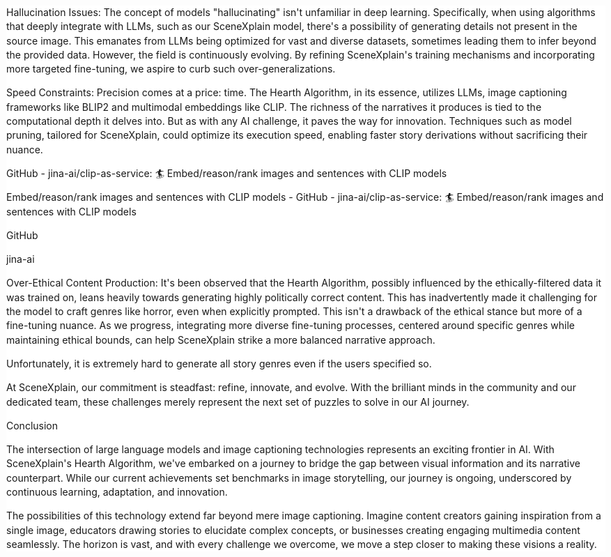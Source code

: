 
Hallucination Issues: The concept of models "hallucinating" isn't unfamiliar in deep learning. Specifically, when using algorithms that deeply integrate with LLMs, such as our SceneXplain model, there's a possibility of generating details not present in the source image. This emanates from LLMs being optimized for vast and diverse datasets, sometimes leading them to infer beyond the provided data. However, the field is continuously evolving. By refining SceneXplain's training mechanisms and incorporating more targeted fine-tuning, we aspire to curb such over-generalizations.


Speed Constraints: Precision comes at a price: time. The Hearth Algorithm, in its essence, utilizes LLMs, image captioning frameworks like BLIP2 and multimodal embeddings like CLIP. The richness of the narratives it produces is tied to the computational depth it delves into. But as with any AI challenge, it paves the way for innovation. Techniques such as model pruning, tailored for SceneXplain, could optimize its execution speed, enabling faster story derivations without sacrificing their nuance.


GitHub - jina-ai/clip-as-service: 🏄 Embed/reason/rank images and sentences with CLIP models


Embed/reason/rank images and sentences with CLIP models - GitHub - jina-ai/clip-as-service: 🏄 Embed/reason/rank images and sentences with CLIP models


GitHub


jina-ai


Over-Ethical Content Production: It's been observed that the Hearth Algorithm, possibly influenced by the ethically-filtered data it was trained on, leans heavily towards generating highly politically correct content. This has inadvertently made it challenging for the model to craft genres like horror, even when explicitly prompted. This isn't a drawback of the ethical stance but more of a fine-tuning nuance. As we progress, integrating more diverse fine-tuning processes, centered around specific genres while maintaining ethical bounds, can help SceneXplain strike a more balanced narrative approach.


Unfortunately, it is extremely hard to generate all story genres even if the users specified so.



At SceneXplain, our commitment is steadfast: refine, innovate, and evolve. With the brilliant minds in the community and our dedicated team, these challenges merely represent the next set of puzzles to solve in our AI journey.




Conclusion



The intersection of large language models and image captioning technologies represents an exciting frontier in AI. With SceneXplain's Hearth Algorithm, we've embarked on a journey to bridge the gap between visual information and its narrative counterpart. While our current achievements set benchmarks in image storytelling, our journey is ongoing, underscored by continuous learning, adaptation, and innovation.



The possibilities of this technology extend far beyond mere image captioning. Imagine content creators gaining inspiration from a single image, educators drawing stories to elucidate complex concepts, or businesses creating engaging multimedia content seamlessly. The horizon is vast, and with every challenge we overcome, we move a step closer to making these visions a reality.
